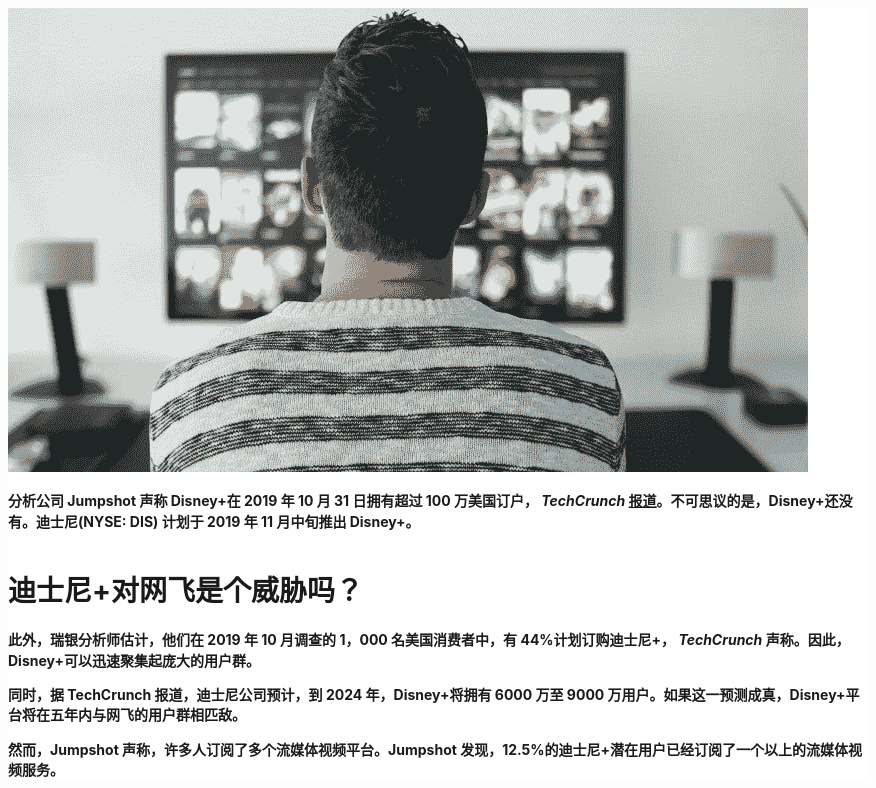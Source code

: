 **![](img/860a0372eab795f70fffe1bb7242b4d2.png)**

**分析公司 Jumpshot 声称 Disney+在 2019 年 10 月 31 日拥有超过 100 万美国订户， *TechCrunch* [报道](https://techcrunch.com/2019/10/31/study-claims-disney-already-has-over-a-million-u-s-subscribers-pre-launch/)。不可思议的是，Disney+还没有。**迪士尼(NYSE: DIS)** 计划于 2019 年 11 月中旬推出 Disney+。**

# **迪士尼+对网飞是个威胁吗？**

**此外，瑞银分析师估计，他们在 2019 年 10 月调查的 1，000 名美国消费者中，有 44%计划订购迪士尼+， *TechCrunch* 声称。因此，Disney+可以迅速聚集起庞大的用户群。**

**同时，据 TechCrunch 报道，迪士尼公司预计，到 2024 年，Disney+将拥有 6000 万至 9000 万用户。如果这一预测成真，Disney+平台将在五年内与网飞的用户群相匹敌。**

**然而，Jumpshot 声称，许多人订阅了多个流媒体视频平台。Jumpshot 发现，12.5%的迪士尼+潜在用户已经订阅了一个以上的流媒体视频服务。**
